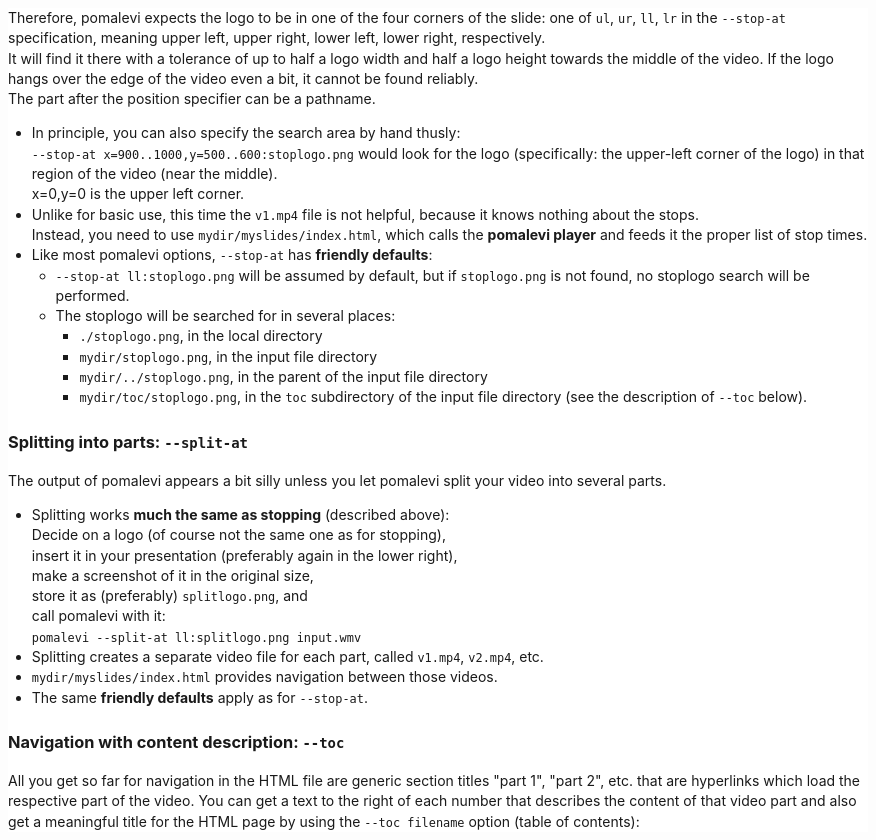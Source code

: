   Therefore, pomalevi expects the logo to be in one of the four corners
  of the slide: one of `ul`, `ur`, `ll`, `lr` 
  in the `--stop-at` specification, meaning
  upper left, upper right, lower left, lower right, respectively.  
  It will find it there with a tolerance of up to half a logo width
  and half a logo height towards the middle of the video.
  If the logo hangs over the edge of the video even a bit, 
  it cannot be found reliably.  
  The part after the position specifier can be a pathname.
- In principle, you can also specify the search area by hand thusly:  
  `--stop-at x=900..1000,y=500..600:stoplogo.png`
  would look for the logo (specifically: the upper-left corner of the logo)
  in that region of the video (near the middle).  
  x=0,y=0 is the upper left corner.
- Unlike for basic use, this time the `v1.mp4` file is not helpful,
  because it knows nothing about the stops.  
  Instead, you need to use `mydir/myslides/index.html`, which calls
  the **pomalevi player** and feeds it the proper list of stop times.
- Like most pomalevi options, `--stop-at` has **friendly defaults**:
  - `--stop-at ll:stoplogo.png` will be assumed by default,
    but if `stoplogo.png` is not found, no stoplogo search will be performed.
  - The stoplogo will be searched for in several places:
    - `./stoplogo.png`, in the local directory
    - `mydir/stoplogo.png`, in the input file directory
    - `mydir/../stoplogo.png`, in the parent of the input file directory
    - `mydir/toc/stoplogo.png`, in the `toc` subdirectory of the input file 
      directory (see the description of `--toc` below).


### Splitting into parts: `--split-at`

The output of pomalevi appears a bit silly unless you let pomalevi 
split your video into several parts.

- Splitting works **much the same as stopping** (described above):  
  Decide on a logo (of course not the same one as for stopping),  
  insert it in your presentation (preferably again in the lower right),  
  make a screenshot of it in the original size,  
  store it as (preferably) `splitlogo.png`, and  
  call pomalevi with it:    
  `pomalevi --split-at ll:splitlogo.png input.wmv`  
- Splitting creates a separate video file for each part, called
  `v1.mp4`, `v2.mp4`, etc.
- `mydir/myslides/index.html` provides navigation between those videos.
- The same **friendly defaults** apply as for `--stop-at`.


### Navigation with content description: `--toc`

All you get so far for navigation in the HTML file are generic section
titles "part 1", "part 2", etc. that are hyperlinks which load the respective
part of the video.
You can get a text to the right of each number that describes the
content of that video part and also get a meaningful title
for the HTML page by using the `--toc filename` option (table of contents):
